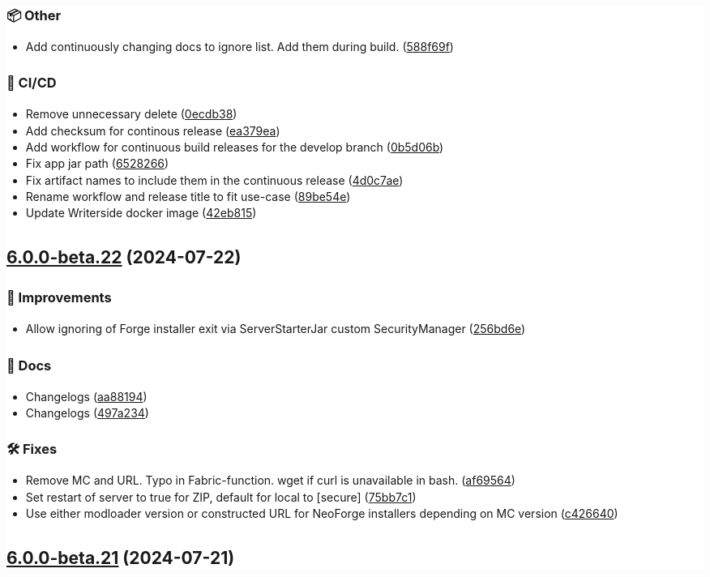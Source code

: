 
### 📦 Other

* Add continuously changing docs to ignore list. Add them during build. ([588f69f](https://git.griefed.de/Griefed/ServerPackCreator/commit/588f69fbf9adbb004495fba7800f847a1f0caf8c))


### 🦊 CI/CD

* Remove unnecessary delete ([0ecdb38](https://git.griefed.de/Griefed/ServerPackCreator/commit/0ecdb380931db9221627380f3fc15b33fac1d966))
* Add checksum for continous release ([ea379ea](https://git.griefed.de/Griefed/ServerPackCreator/commit/ea379eaee75c1b7f591cf59343c1ccd778468c46))
* Add workflow for continuous build releases for the develop branch ([0b5d06b](https://git.griefed.de/Griefed/ServerPackCreator/commit/0b5d06b433cbf756f52f7cbe758e82ea255ad7f5))
* Fix app jar path ([6528266](https://git.griefed.de/Griefed/ServerPackCreator/commit/65282662504eb78d0016cd176ccbb1355d91f026))
* Fix artifact names to include them in the continuous release ([4d0c7ae](https://git.griefed.de/Griefed/ServerPackCreator/commit/4d0c7ae3d10406debf348aa9fcc5097732867d56))
* Rename workflow and release title to fit use-case ([89be54e](https://git.griefed.de/Griefed/ServerPackCreator/commit/89be54ea5ffe238068a35513621c7fc6f2bb4bdc))
* Update Writerside docker image ([42eb815](https://git.griefed.de/Griefed/ServerPackCreator/commit/42eb815913dd44f7802704448a84f63ce6b3712d))

## [6.0.0-beta.22](https://git.griefed.de/Griefed/ServerPackCreator/compare/6.0.0-beta.21...6.0.0-beta.22) (2024-07-22)


### 💎 Improvements

* Allow ignoring of Forge installer exit via ServerStarterJar custom SecurityManager ([256bd6e](https://git.griefed.de/Griefed/ServerPackCreator/commit/256bd6e3db45196422a8186bda9d5ba043289682))


### 📔 Docs

* Changelogs ([aa88194](https://git.griefed.de/Griefed/ServerPackCreator/commit/aa8819498f5ad8e03f9e8fc7cf34cffbbcf5c596))
* Changelogs ([497a234](https://git.griefed.de/Griefed/ServerPackCreator/commit/497a234a6ac0893753ca08faf364c48c4e21f8b4))


### 🛠 Fixes

* Remove MC and URL. Typo in Fabric-function. wget if curl is unavailable in bash. ([af69564](https://git.griefed.de/Griefed/ServerPackCreator/commit/af695647848d603ee26276b98007ed37a44932c2))
* Set restart of server to true for ZIP, default for local to [secure] ([75bb7c1](https://git.griefed.de/Griefed/ServerPackCreator/commit/75bb7c1e070744b91689eeedbffbe60b13027109))
* Use either modloader version or constructed URL for NeoForge installers depending on MC version ([c426640](https://git.griefed.de/Griefed/ServerPackCreator/commit/c426640decbd1544ccbaf5d87ae83cd21566e75f))

## [6.0.0-beta.21](https://git.griefed.de/Griefed/ServerPackCreator/compare/6.0.0-beta.20...6.0.0-beta.21) (2024-07-21)
